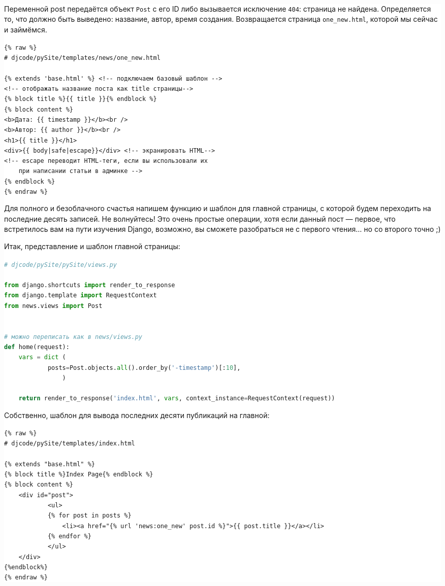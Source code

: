 Переменной post передаётся объект `Post` с его ID либо вызывается исключение `404`: страница не найдена. Определяется то, что должно быть выведено: название, автор, время создания. Возвращается страница `one_new.html`, которой мы сейчас и займёмся.

```html+django
{% raw %}
# djcode/pySite/templates/news/one_new.html

{% extends 'base.html' %} <!-- подключаем базовый шаблон -->
<!-- отображать название поста как title страницы-->
{% block title %}{{ title }}{% endblock %}
{% block content %}
<b>Дата: {{ timestamp }}</b><br />
<b>Автор: {{ author }}</b><br />
<h1>{{ title }}</h1>
<div>{{ body|safe|escape}}</div> <!-- экранировать HTML-->
<!-- escape переводит HTML-теги, если вы использовали их
    при написании статьи в админке -->
{% endblock %}
{% endraw %}
```

Для полного и безоблачного счастья напишем функцию и шаблон для главной страницы, с которой будем переходить на последние десять записей. Не волнуйтесь! Это очень простые операции, хотя если данный пост — первое, что встретилось вам на пути изучения Django, возможно, вы сможете разобраться не с первого чтения... но со второго точно ;)

Итак, представление и шаблон главной страницы:

```python
# djcode/pySite/pySite/views.py

from django.shortcuts import render_to_response
from django.template import RequestContext
from news.views import Post


# можно переписать как в news/views.py
def home(request):
    vars = dict (
            posts=Post.objects.all().order_by('-timestamp')[:10],
                )

    return render_to_response('index.html', vars, context_instance=RequestContext(request))
```

Собственно, шаблон для вывода последних десяти публикаций на главной:

```html+django
{% raw %}
# djcode/pySite/templates/index.html

{% extends "base.html" %}
{% block title %}Index Page{% endblock %}
{% block content %}
    <div id="post">
            <ul>
            {% for post in posts %}
                <li><a href="{% url 'news:one_new' post.id %}">{{ post.title }}</a></li>
            {% endfor %}
            </ul>
    </div>
{%endblock%}
{% endraw %}
```
